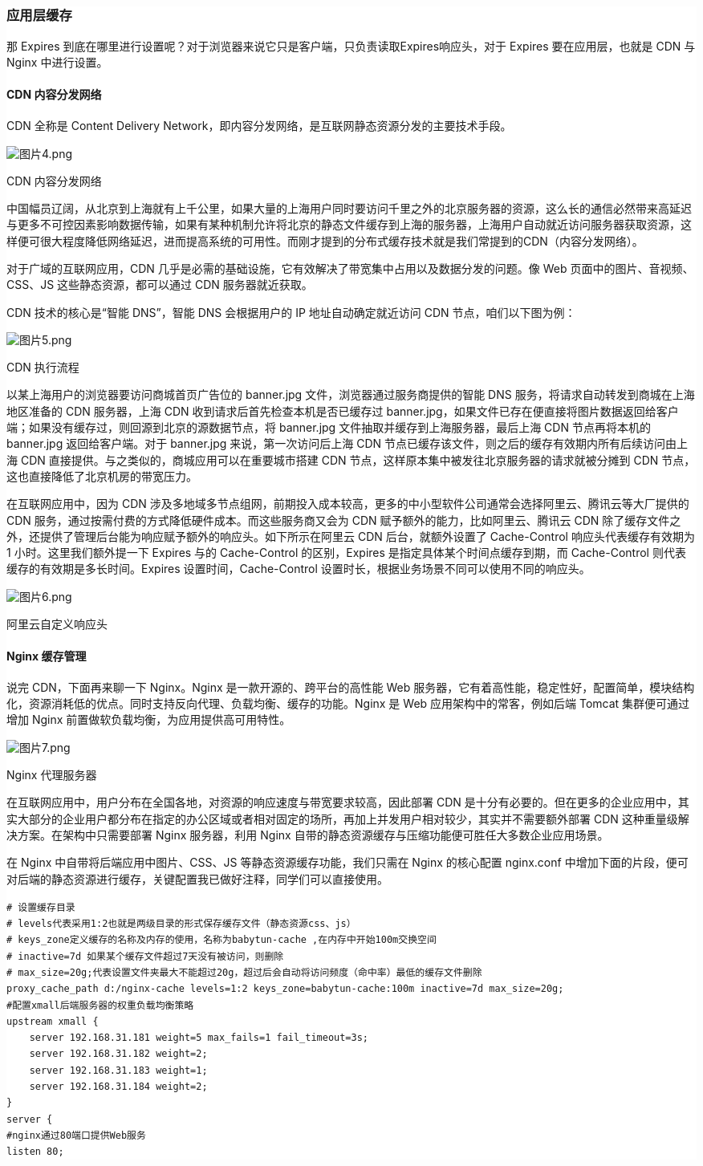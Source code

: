 ### 应用层缓存

那 Expires 到底在哪里进行设置呢？对于浏览器来说它只是客户端，只负责读取Expires响应头，对于 Expires 要在应用层，也就是 CDN 与 Nginx 中进行设置。

#### CDN 内容分发网络

CDN 全称是 Content Delivery Network，即内容分发网络，是互联网静态资源分发的主要技术手段。

![图片4.png](https://s0.lgstatic.com/i/image6/M01/37/18/Cgp9HWB1uj6AJlmdAAbIc0lIcAc016.png)

CDN 内容分发网络

中国幅员辽阔，从北京到上海就有上千公里，如果大量的上海用户同时要访问千里之外的北京服务器的资源，这么长的通信必然带来高延迟与更多不可控因素影响数据传输，如果有某种机制允许将北京的静态文件缓存到上海的服务器，上海用户自动就近访问服务器获取资源，这样便可很大程度降低网络延迟，进而提高系统的可用性。而刚才提到的分布式缓存技术就是我们常提到的CDN（内容分发网络）。

对于广域的互联网应用，CDN 几乎是必需的基础设施，它有效解决了带宽集中占用以及数据分发的问题。像 Web 页面中的图片、音视频、CSS、JS 这些静态资源，都可以通过 CDN 服务器就近获取。

CDN 技术的核心是“智能 DNS”，智能 DNS 会根据用户的 IP 地址自动确定就近访问 CDN 节点，咱们以下图为例：

![图片5.png](https://s0.lgstatic.com/i/image6/M01/37/20/CioPOWB1ukeAFt5mAADBdyaj6Hs257.png)

CDN 执行流程

以某上海用户的浏览器要访问商城首页广告位的 banner.jpg 文件，浏览器通过服务商提供的智能 DNS 服务，将请求自动转发到商城在上海地区准备的 CDN 服务器，上海 CDN 收到请求后首先检查本机是否已缓存过 banner.jpg，如果文件已存在便直接将图片数据返回给客户端；如果没有缓存过，则回源到北京的源数据节点，将 banner.jpg 文件抽取并缓存到上海服务器，最后上海 CDN 节点再将本机的 banner.jpg 返回给客户端。对于 banner.jpg 来说，第一次访问后上海 CDN 节点已缓存该文件，则之后的缓存有效期内所有后续访问由上海 CDN 直接提供。与之类似的，商城应用可以在重要城市搭建 CDN 节点，这样原本集中被发往北京服务器的请求就被分摊到 CDN 节点，这也直接降低了北京机房的带宽压力。

在互联网应用中，因为 CDN 涉及多地域多节点组网，前期投入成本较高，更多的中小型软件公司通常会选择阿里云、腾讯云等大厂提供的 CDN 服务，通过按需付费的方式降低硬件成本。而这些服务商又会为 CDN 赋予额外的能力，比如阿里云、腾讯云 CDN 除了缓存文件之外，还提供了管理后台能为响应赋予额外的响应头。如下所示在阿里云 CDN 后台，就额外设置了 Cache-Control 响应头代表缓存有效期为 1 小时。这里我们额外提一下 Expires 与的 Cache-Control 的区别，Expires 是指定具体某个时间点缓存到期，而 Cache-Control 则代表缓存的有效期是多长时间。Expires 设置时间，Cache-Control 设置时长，根据业务场景不同可以使用不同的响应头。

![图片6.png](https://s0.lgstatic.com/i/image6/M01/37/18/Cgp9HWB1ulWASjuFAADLl_3qwck166.png)

阿里云自定义响应头

#### Nginx 缓存管理

说完 CDN，下面再来聊一下 Nginx。Nginx 是一款开源的、跨平台的高性能 Web 服务器，它有着高性能，稳定性好，配置简单，模块结构化，资源消耗低的优点。同时支持反向代理、负载均衡、缓存的功能。Nginx 是 Web 应用架构中的常客，例如后端 Tomcat 集群便可通过增加 Nginx 前置做软负载均衡，为应用提供高可用特性。

![图片7.png](https://s0.lgstatic.com/i/image6/M01/37/20/CioPOWB1umWAcVyOAACvk6oAizQ807.png)

Nginx 代理服务器

在互联网应用中，用户分布在全国各地，对资源的响应速度与带宽要求较高，因此部署 CDN 是十分有必要的。但在更多的企业应用中，其实大部分的企业用户都分布在指定的办公区域或者相对固定的场所，再加上并发用户相对较少，其实并不需要额外部署 CDN 这种重量级解决方案。在架构中只需要部署 Nginx 服务器，利用 Nginx 自带的静态资源缓存与压缩功能便可胜任大多数企业应用场景。

在 Nginx 中自带将后端应用中图片、CSS、JS 等静态资源缓存功能，我们只需在 Nginx 的核心配置 nginx.conf 中增加下面的片段，便可对后端的静态资源进行缓存，关键配置我已做好注释，同学们可以直接使用。

```
# 设置缓存目录
# levels代表采用1:2也就是两级目录的形式保存缓存文件（静态资源css、js）
# keys_zone定义缓存的名称及内存的使用，名称为babytun-cache ,在内存中开始100m交换空间
# inactive=7d 如果某个缓存文件超过7天没有被访问，则删除
# max_size=20g;代表设置文件夹最大不能超过20g，超过后会自动将访问频度（命中率）最低的缓存文件删除
proxy_cache_path d:/nginx-cache levels=1:2 keys_zone=babytun-cache:100m inactive=7d max_size=20g;
#配置xmall后端服务器的权重负载均衡策略
upstream xmall {
    server 192.168.31.181 weight=5 max_fails=1 fail_timeout=3s;
    server 192.168.31.182 weight=2;
    server 192.168.31.183 weight=1;
    server 192.168.31.184 weight=2;
}
server {
#nginx通过80端口提供Web服务
listen 80;
```